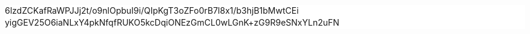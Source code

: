 6lzdZCKafRaWPJJj2t/o9nlOpbuI9i/QIpKgT3oZFo0rB7l8x1/b3hjB1bMwtCEi
yigGEV25O6iaNLxY4pkNfqfRUKO5kcDqiONEzGmCL0wLGnK+zG9R9eSNxYLn2uFN
